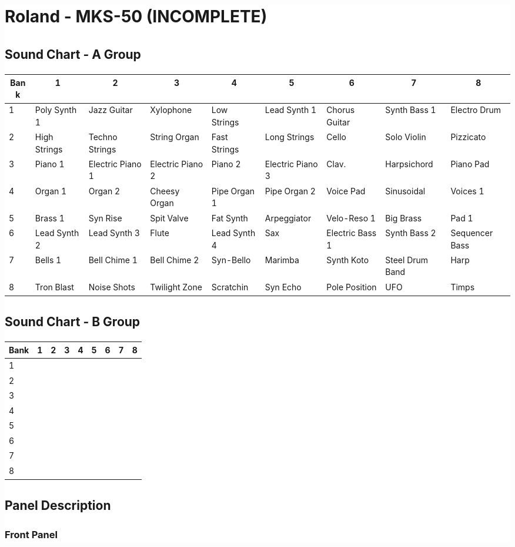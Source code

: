 # Roland - MKS-50 (INCOMPLETE) 

## Sound Chart - A Group

| Bank | 1 | 2 | 3 | 4 | 5 | 6 | 7 | 8 |
|-----|-----|-----|-----|-----|-----|-----|-----|-----|
|1|Poly Synth 1|Jazz Guitar|Xylophone|Low Strings|Lead Synth 1|Chorus Guitar|Synth Bass 1|Electro Drum|
|2|High Strings|Techno Strings|String Organ|Fast Strings|Long Strings|Cello|Solo Violin|Pizzicato|
|3|Piano 1|Electric Piano 1|Electric Piano 2|Piano 2|Electric Piano 3|Clav.|Harpsichord|Piano Pad|
|4|Organ 1|Organ 2| Cheesy Organ|Pipe Organ 1|Pipe Organ 2|Voice Pad|Sinusoidal|Voices 1|
|5|Brass 1|Syn Rise|Spit Valve|Fat Synth|Arpeggiator|Velo-Reso 1|Big Brass|Pad 1|
|6|Lead Synth 2|Lead Synth 3|Flute|Lead Synth 4| Sax | Electric Bass 1 | Synth Bass 2 | Sequencer Bass |
|7|Bells 1|Bell Chime 1|Bell Chime 2|Syn-Bello|Marimba|Synth Koto|Steel Drum Band|Harp|
|8|Tron Blast | Noise Shots | Twilight Zone | Scratchin | Syn Echo | Pole Position | UFO | Timps |

## Sound Chart - B Group

| Bank | 1 | 2 | 3 | 4 | 5 | 6 | 7 | 8 |
|-----|-----|-----|-----|-----|-----|-----|-----|-----|
|1| 
|2| 
|3| 
|4| 
|5| 
|6| 
|7| 
|8| 


## Panel Description

### Front Panel
